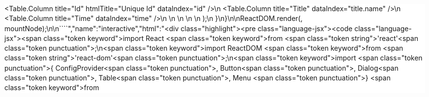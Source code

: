 <Table.Column title=\"Id\" htmlTitle=\"Unique Id\" dataIndex=\"id\" />\n                            <Table.Column title=\"Title\" dataIndex=\"title.name\" />\n                            <Table.Column title=\"Time\" dataIndex=\"time\" />\n                        </Table>\n                    </div>\n                </ConfigProvider>\n            </div>\n        );\n    }\n}\n\nReactDOM.render(<App />, mountNode);\n\n````","name":"interactive","html":"<script>(function(){var __create = Object.create;\nvar __defProp = Object.defineProperty;\nvar __getOwnPropDesc = Object.getOwnPropertyDescriptor;\nvar __getOwnPropNames = Object.getOwnPropertyNames;\nvar __getProtoOf = Object.getPrototypeOf;\nvar __hasOwnProp = Object.prototype.hasOwnProperty;\nvar __copyProps = (to, from, except, desc) => {\n  if (from && typeof from === \"object\" || typeof from === \"function\") {\n    for (let key of __getOwnPropNames(from))\n      if (!__hasOwnProp.call(to, key) && key !== except)\n        __defProp(to, key, { get: () => from[key], enumerable: !(desc = __getOwnPropDesc(from, key)) || desc.enumerable });\n  }\n  return to;\n};\nvar __toESM = (mod, isNodeMode, target) => (target = mod != null ? __create(__getProtoOf(mod)) : {}, __copyProps(\n  // If the importer is in node compatibility mode or this is not an ESM\n  // file that has been converted to a CommonJS file using a Babel-\n  // compatible transform (i.e. \"__esModule\" has not been set), then set\n  // \"default\" to the CommonJS \"module.exports\" for node compatibility.\n  isNodeMode || !mod || !mod.__esModule ? __defProp(target, \"default\", { value: mod, enumerable: true }) : target,\n  mod\n));\nvar import_react = __toESM(require(\"react\"));\nvar import_react_dom = __toESM(require(\"react-dom\"));\nvar import_next = require(\"@alifd/next\");\nconst config = {\n  Menu: {\n    isSelectIconRight: true\n  },\n  Table: {\n    hasBorder: false\n  },\n  Dialog: {\n    footerActions: [\"cancel\", \"ok\"]\n  }\n};\nconst dataSource = () => {\n  const result = [];\n  for (let i = 0; i < 4; i++) {\n    result.push({\n      title: { name: `Quotation for 1PCS Nano ${3 + i}.0 controller compatible` },\n      id: 100306660940 + i,\n      time: 2e3 + i\n    });\n  }\n  return result;\n};\nclass App extends import_react.default.Component {\n  constructor() {\n    super(...arguments);\n    this.state = {\n      visible: false\n    };\n    this.onOpen = () => {\n      this.setState({\n        visible: true\n      });\n    };\n    this.onClose = (reason) => {\n      console.log(reason);\n      this.setState({\n        visible: false\n      });\n    };\n  }\n  render() {\n    return /* @__PURE__ */ import_react.default.createElement(\"div\", null, /* @__PURE__ */ import_react.default.createElement(import_next.ConfigProvider, { defaultPropsConfig: config }, /* @__PURE__ */ import_react.default.createElement(\"div\", null, /* @__PURE__ */ import_react.default.createElement(import_next.Button, { onClick: this.onOpen, type: \"primary\" }, \"Open dialog\"), /* @__PURE__ */ import_react.default.createElement(\n      import_next.Dialog,\n      {\n        title: \"Welcome to Alibaba.com\",\n        visible: this.state.visible,\n        onOk: this.onClose.bind(this, \"okClick\"),\n        onCancel: this.onClose.bind(this, \"cancelClick\"),\n        onClose: this.onClose\n      },\n      \"Start your business here by searching a popular product\"\n    ), /* @__PURE__ */ import_react.default.createElement(\"br\", null), /* @__PURE__ */ import_react.default.createElement(\"br\", null), /* @__PURE__ */ import_react.default.createElement(import_next.Menu, { style: { width: 200 }, selectMode: \"single\", selectedKeys: \"1\" }, /* @__PURE__ */ import_react.default.createElement(import_next.Menu.Item, { key: \"1\" }, \"Option 1\"), /* @__PURE__ */ import_react.default.createElement(import_next.Menu.Item, { disabled: true, key: \"2\" }, \"Disabled option 2\"), /* @__PURE__ */ import_react.default.createElement(import_next.Menu.SubMenu, { key: \"sub\", label: \"Sub menu\" }, /* @__PURE__ */ import_react.default.createElement(import_next.Menu.Item, { key: \"sub-1\" }, \"Sub option 1\"), /* @__PURE__ */ import_react.default.createElement(import_next.Menu.Item, { key: \"sub-2\" }, \"Sub option 2\")), /* @__PURE__ */ import_react.default.createElement(import_next.Menu.Item, { key: \"3\" }, \"Option 3\")), /* @__PURE__ */ import_react.default.createElement(\"br\", null), /* @__PURE__ */ import_react.default.createElement(import_next.Table, { dataSource: dataSource() }, /* @__PURE__ */ import_react.default.createElement(import_next.Table.Column, { title: \"Id\", htmlTitle: \"Unique Id\", dataIndex: \"id\" }), /* @__PURE__ */ import_react.default.createElement(import_next.Table.Column, { title: \"Title\", dataIndex: \"title.name\" }), /* @__PURE__ */ import_react.default.createElement(import_next.Table.Column, { title: \"Time\", dataIndex: \"time\" })))));\n  }\n}\nimport_react_dom.default.render(/* @__PURE__ */ import_react.default.createElement(App, null), mountNode);\n})()</script><div class=\"highlight\"><pre class=\"language-jsx\"><code class=\"language-jsx\"><span class=\"token keyword\">import</span> React <span class=\"token keyword\">from</span> <span class=\"token string\">'react'</span><span class=\"token punctuation\">;</span>\n<span class=\"token keyword\">import</span> ReactDOM <span class=\"token keyword\">from</span> <span class=\"token string\">'react-dom'</span><span class=\"token punctuation\">;</span>\n<span class=\"token keyword\">import</span> <span class=\"token punctuation\">{</span> ConfigProvider<span class=\"token punctuation\">,</span> Button<span class=\"token punctuation\">,</span> Dialog<span class=\"token punctuation\">,</span> Table<span class=\"token punctuation\">,</span> Menu <span class=\"token punctuation\">}</span> <span class=\"token keyword\">from</span>